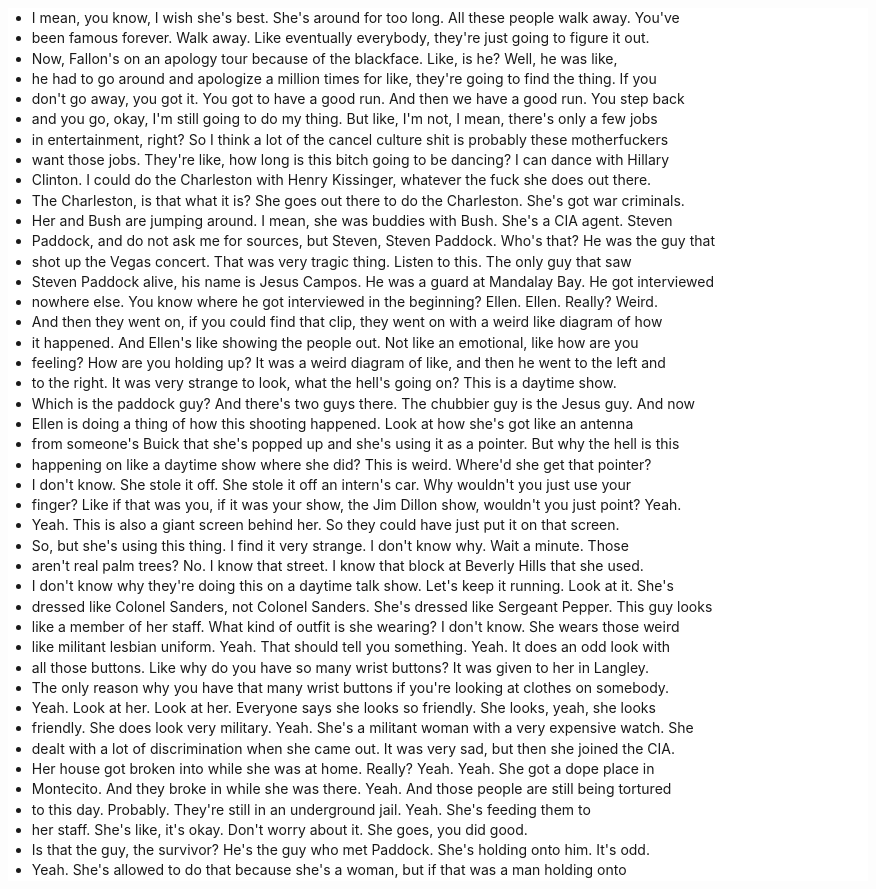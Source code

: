 *  I mean, you know, I wish she's best. She's around for too long. All these people walk away. You've
*  been famous forever. Walk away. Like eventually everybody, they're just going to figure it out.
*  Now, Fallon's on an apology tour because of the blackface. Like, is he? Well, he was like,
*  he had to go around and apologize a million times for like, they're going to find the thing. If you
*  don't go away, you got it. You got to have a good run. And then we have a good run. You step back
*  and you go, okay, I'm still going to do my thing. But like, I'm not, I mean, there's only a few jobs
*  in entertainment, right? So I think a lot of the cancel culture shit is probably these motherfuckers
*  want those jobs. They're like, how long is this bitch going to be dancing? I can dance with Hillary
*  Clinton. I could do the Charleston with Henry Kissinger, whatever the fuck she does out there.
*  The Charleston, is that what it is? She goes out there to do the Charleston. She's got war criminals.
*  Her and Bush are jumping around. I mean, she was buddies with Bush. She's a CIA agent. Steven
*  Paddock, and do not ask me for sources, but Steven, Steven Paddock. Who's that? He was the guy that
*  shot up the Vegas concert. That was very tragic thing. Listen to this. The only guy that saw
*  Steven Paddock alive, his name is Jesus Campos. He was a guard at Mandalay Bay. He got interviewed
*  nowhere else. You know where he got interviewed in the beginning? Ellen. Ellen. Really? Weird.
*  And then they went on, if you could find that clip, they went on with a weird like diagram of how
*  it happened. And Ellen's like showing the people out. Not like an emotional, like how are you
*  feeling? How are you holding up? It was a weird diagram of like, and then he went to the left and
*  to the right. It was very strange to look, what the hell's going on? This is a daytime show.
*  Which is the paddock guy? And there's two guys there. The chubbier guy is the Jesus guy. And now
*  Ellen is doing a thing of how this shooting happened. Look at how she's got like an antenna
*  from someone's Buick that she's popped up and she's using it as a pointer. But why the hell is this
*  happening on like a daytime show where she did? This is weird. Where'd she get that pointer?
*  I don't know. She stole it off. She stole it off an intern's car. Why wouldn't you just use your
*  finger? Like if that was you, if it was your show, the Jim Dillon show, wouldn't you just point? Yeah.
*  Yeah. This is also a giant screen behind her. So they could have just put it on that screen.
*  So, but she's using this thing. I find it very strange. I don't know why. Wait a minute. Those
*  aren't real palm trees? No. I know that street. I know that block at Beverly Hills that she used.
*  I don't know why they're doing this on a daytime talk show. Let's keep it running. Look at it. She's
*  dressed like Colonel Sanders, not Colonel Sanders. She's dressed like Sergeant Pepper. This guy looks
*  like a member of her staff. What kind of outfit is she wearing? I don't know. She wears those weird
*  like militant lesbian uniform. Yeah. That should tell you something. Yeah. It does an odd look with
*  all those buttons. Like why do you have so many wrist buttons? It was given to her in Langley.
*  The only reason why you have that many wrist buttons if you're looking at clothes on somebody.
*  Yeah. Look at her. Look at her. Everyone says she looks so friendly. She looks, yeah, she looks
*  friendly. She does look very military. Yeah. She's a militant woman with a very expensive watch. She
*  dealt with a lot of discrimination when she came out. It was very sad, but then she joined the CIA.
*  Her house got broken into while she was at home. Really? Yeah. Yeah. She got a dope place in
*  Montecito. And they broke in while she was there. Yeah. And those people are still being tortured
*  to this day. Probably. They're still in an underground jail. Yeah. She's feeding them to
*  her staff. She's like, it's okay. Don't worry about it. She goes, you did good.
*  Is that the guy, the survivor? He's the guy who met Paddock. She's holding onto him. It's odd.
*  Yeah. She's allowed to do that because she's a woman, but if that was a man holding onto
